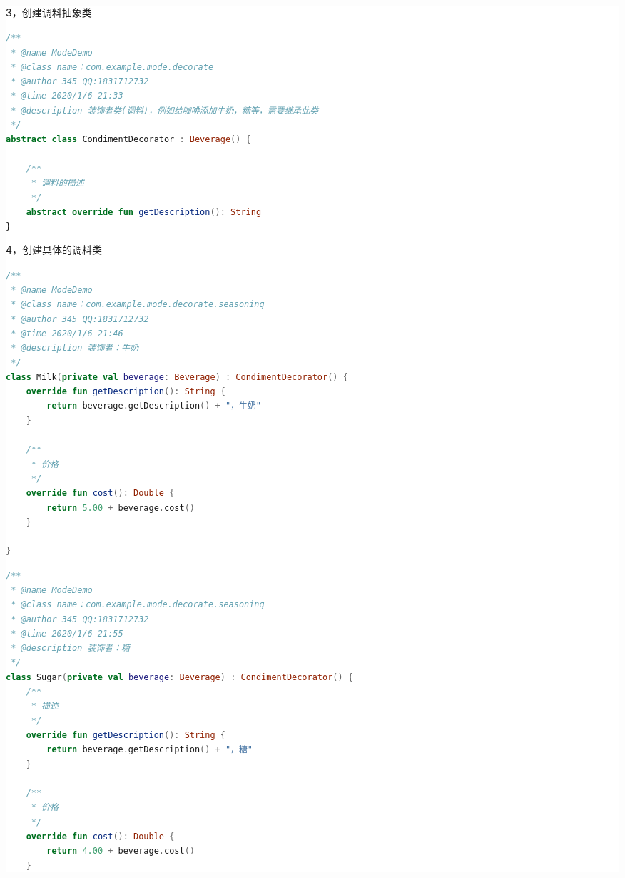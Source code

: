 3，创建调料抽象类

```kotlin
/**
 * @name ModeDemo
 * @class name：com.example.mode.decorate
 * @author 345 QQ:1831712732
 * @time 2020/1/6 21:33
 * @description 装饰者类(调料)，例如给咖啡添加牛奶，糖等，需要继承此类
 */
abstract class CondimentDecorator : Beverage() {

    /**
     * 调料的描述
     */
    abstract override fun getDescription(): String
}
```

4，创建具体的调料类

```kotlin
/**
 * @name ModeDemo
 * @class name：com.example.mode.decorate.seasoning
 * @author 345 QQ:1831712732
 * @time 2020/1/6 21:46
 * @description 装饰者：牛奶
 */
class Milk(private val beverage: Beverage) : CondimentDecorator() {
    override fun getDescription(): String {
        return beverage.getDescription() + "，牛奶"
    }

    /**
     * 价格
     */
    override fun cost(): Double {
        return 5.00 + beverage.cost()
    }

}
```

```kotlin
/**
 * @name ModeDemo
 * @class name：com.example.mode.decorate.seasoning
 * @author 345 QQ:1831712732
 * @time 2020/1/6 21:55
 * @description 装饰者：糖
 */
class Sugar(private val beverage: Beverage) : CondimentDecorator() {
    /**
     * 描述
     */
    override fun getDescription(): String {
        return beverage.getDescription() + "，糖"
    }

    /**
     * 价格
     */
    override fun cost(): Double {
        return 4.00 + beverage.cost()
    }
```